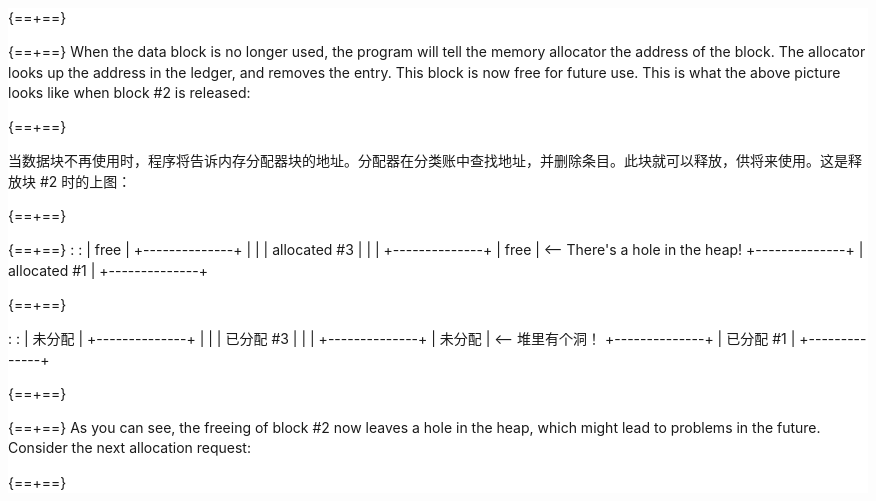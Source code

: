 {==+==}

{==+==}
When the data block is no longer used, the program will tell the memory allocator the address of the block. The allocator looks up the address in the ledger, and removes the entry. This block is now free for future use. This is what the above picture looks like when block #2 is released:

{==+==}

当数据块不再使用时，程序将告诉内存分配器块的地址。分配器在分类账中查找地址，并删除条目。此块就可以释放，供将来使用。这是释放块 #2 时的上图：

{==+==}

{==+==}
  :              :
  |    free      |
  +--------------+
  |              |
  | allocated #3 |
  |              |
  +--------------+
  |    free      | <-- There's a hole in the heap!
  +--------------+
  | allocated #1 |
  +--------------+ 

{==+==}

  :              :
  |    未分配     |
  +--------------+
  |              |
  | 已分配 #3     |
  |              |
  +--------------+
  | 未分配        | <-- 堆里有个洞！
  +--------------+
  | 已分配 #1     |
  +--------------+ 

{==+==}

{==+==}
As you can see, the freeing of block #2 now leaves a hole in the heap, which
might lead to problems in the future. Consider the next allocation request:

{==+==}

